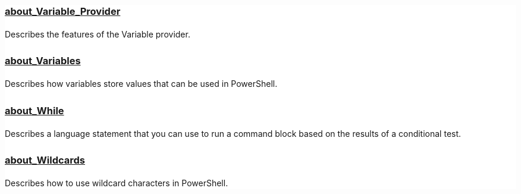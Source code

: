 ### [about_Variable_Provider](about_Variable_Provider.md)
Describes the features of the Variable provider.

### [about_Variables](about_Variables.md)
Describes how variables store values that can be used in PowerShell.

### [about_While](about_While.md)
Describes a language statement that you can use to run a command block based on the results of a conditional test.

### [about_Wildcards](about_Wildcards.md)
Describes how to use wildcard characters in PowerShell.
